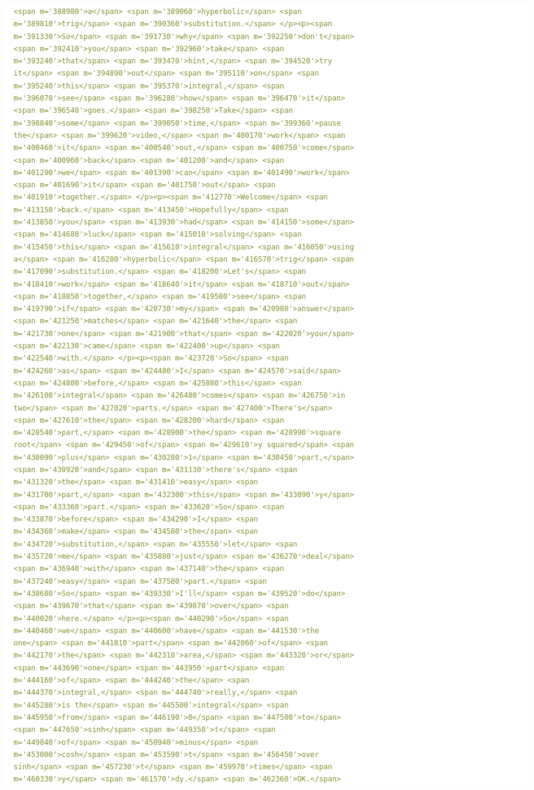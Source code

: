 ```yaml
  <span m='388980'>a</span> <span m='389060'>hyperbolic</span> <span
  m='389810'>trig</span> <span m='390360'>substitution.</span> </p><p><span
  m='391330'>So</span> <span m='391730'>why</span> <span m='392250'>don't</span>
  <span m='392410'>you</span> <span m='392960'>take</span> <span
  m='393240'>that</span> <span m='393470'>hint,</span> <span m='394520'>try
  it</span> <span m='394890'>out</span> <span m='395110'>on</span> <span
  m='395240'>this</span> <span m='395370'>integral,</span> <span
  m='396070'>see</span> <span m='396280'>how</span> <span m='396470'>it</span>
  <span m='396540'>goes.</span> <span m='398250'>Take</span> <span
  m='398840'>some</span> <span m='399050'>time,</span> <span m='399360'>pause
  the</span> <span m='399620'>video,</span> <span m='400170'>work</span> <span
  m='400460'>it</span> <span m='400540'>out,</span> <span m='400750'>come</span>
  <span m='400960'>back</span> <span m='401200'>and</span> <span
  m='401290'>we</span> <span m='401390'>can</span> <span m='401490'>work</span>
  <span m='401690'>it</span> <span m='401750'>out</span> <span
  m='401910'>together.</span> </p><p><span m='412770'>Welcome</span> <span
  m='413150'>back.</span> <span m='413450'>Hopefully</span> <span
  m='413850'>you</span> <span m='413930'>had</span> <span m='414150'>some</span>
  <span m='414680'>luck</span> <span m='415010'>solving</span> <span
  m='415450'>this</span> <span m='415610'>integral</span> <span m='416050'>using
  a</span> <span m='416280'>hyperbolic</span> <span m='416570'>trig</span> <span
  m='417090'>substitution.</span> <span m='418200'>Let's</span> <span
  m='418410'>work</span> <span m='418640'>it</span> <span m='418710'>out</span>
  <span m='418850'>together,</span> <span m='419580'>see</span> <span
  m='419790'>if</span> <span m='420730'>my</span> <span m='420980'>answer</span>
  <span m='421250'>matches</span> <span m='421640'>the</span> <span
  m='421730'>one</span> <span m='421900'>that</span> <span m='422020'>you</span>
  <span m='422130'>came</span> <span m='422400'>up</span> <span
  m='422540'>with.</span> </p><p><span m='423720'>So</span> <span
  m='424260'>as</span> <span m='424480'>I</span> <span m='424570'>said</span>
  <span m='424800'>before,</span> <span m='425880'>this</span> <span
  m='426100'>integral</span> <span m='426480'>comes</span> <span m='426750'>in
  two</span> <span m='427020'>parts.</span> <span m='427400'>There's</span>
  <span m='427610'>the</span> <span m='428200'>hard</span> <span
  m='428540'>part,</span> <span m='428900'>the</span> <span m='428990'>square
  root</span> <span m='429450'>of</span> <span m='429610'>y squared</span> <span
  m='430090'>plus</span> <span m='430280'>1</span> <span m='430450'>part,</span>
  <span m='430920'>and</span> <span m='431130'>there's</span> <span
  m='431320'>the</span> <span m='431410'>easy</span> <span
  m='431700'>part,</span> <span m='432300'>this</span> <span m='433090'>y</span>
  <span m='433360'>part.</span> <span m='433620'>So</span> <span
  m='433870'>before</span> <span m='434290'>I</span> <span
  m='434360'>make</span> <span m='434580'>the</span> <span
  m='434720'>substitution,</span> <span m='435550'>let</span> <span
  m='435720'>me</span> <span m='435880'>just</span> <span m='436270'>deal</span>
  <span m='436940'>with</span> <span m='437140'>the</span> <span
  m='437240'>easy</span> <span m='437580'>part.</span> <span
  m='438680'>So</span> <span m='439330'>I'll</span> <span m='439520'>do</span>
  <span m='439670'>that</span> <span m='439870'>over</span> <span
  m='440020'>here.</span> </p><p><span m='440290'>So</span> <span
  m='440460'>we</span> <span m='440600'>have</span> <span m='441530'>the
  one</span> <span m='441810'>part</span> <span m='442060'>of</span> <span
  m='442170'>the</span> <span m='442310'>area,</span> <span m='443320'>or</span>
  <span m='443690'>one</span> <span m='443950'>part</span> <span
  m='444160'>of</span> <span m='444240'>the</span> <span
  m='444370'>integral,</span> <span m='444740'>really,</span> <span
  m='445280'>is the</span> <span m='445500'>integral</span> <span
  m='445950'>from</span> <span m='446190'>0</span> <span m='447500'>to</span>
  <span m='447650'>sinh</span> <span m='449350'>t</span> <span
  m='449840'>of</span> <span m='450940'>minus</span> <span
  m='453000'>cosh</span> <span m='453590'>t</span> <span m='456450'>over
  sinh</span> <span m='457230'>t</span> <span m='459970'>times</span> <span
  m='460330'>y</span> <span m='461570'>dy.</span> <span m='462360'>OK.</span>
```